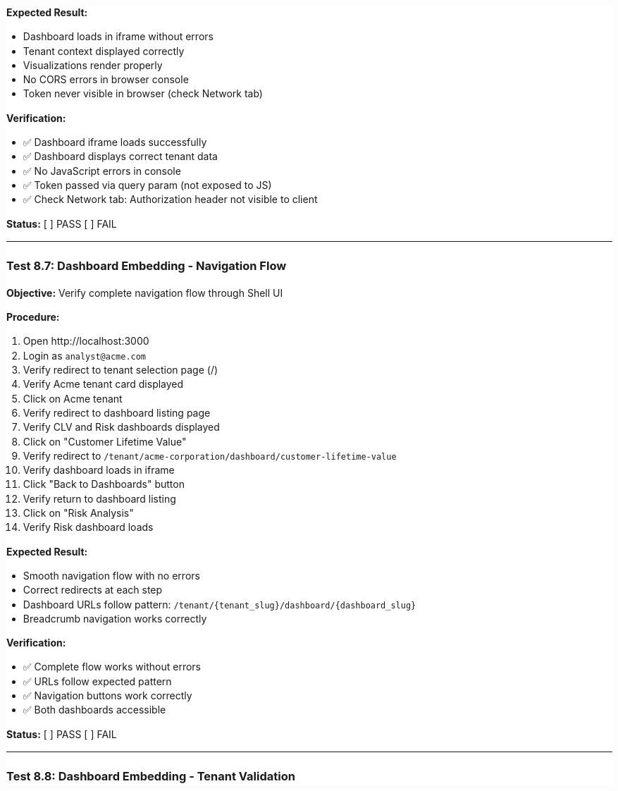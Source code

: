 **Expected Result:**
- Dashboard loads in iframe without errors
- Tenant context displayed correctly
- Visualizations render properly
- No CORS errors in browser console
- Token never visible in browser (check Network tab)

**Verification:**
- ✅ Dashboard iframe loads successfully
- ✅ Dashboard displays correct tenant data
- ✅ No JavaScript errors in console
- ✅ Token passed via query param (not exposed to JS)
- ✅ Check Network tab: Authorization header not visible to client

**Status:** [ ] PASS [ ] FAIL

---

### Test 8.7: Dashboard Embedding - Navigation Flow

**Objective:** Verify complete navigation flow through Shell UI

**Procedure:**
1. Open http://localhost:3000
2. Login as `analyst@acme.com`
3. Verify redirect to tenant selection page (/)
4. Verify Acme tenant card displayed
5. Click on Acme tenant
6. Verify redirect to dashboard listing page
7. Verify CLV and Risk dashboards displayed
8. Click on "Customer Lifetime Value"
9. Verify redirect to `/tenant/acme-corporation/dashboard/customer-lifetime-value`
10. Verify dashboard loads in iframe
11. Click "Back to Dashboards" button
12. Verify return to dashboard listing
13. Click on "Risk Analysis"
14. Verify Risk dashboard loads

**Expected Result:**
- Smooth navigation flow with no errors
- Correct redirects at each step
- Dashboard URLs follow pattern: `/tenant/{tenant_slug}/dashboard/{dashboard_slug}`
- Breadcrumb navigation works correctly

**Verification:**
- ✅ Complete flow works without errors
- ✅ URLs follow expected pattern
- ✅ Navigation buttons work correctly
- ✅ Both dashboards accessible

**Status:** [ ] PASS [ ] FAIL

---

### Test 8.8: Dashboard Embedding - Tenant Validation

